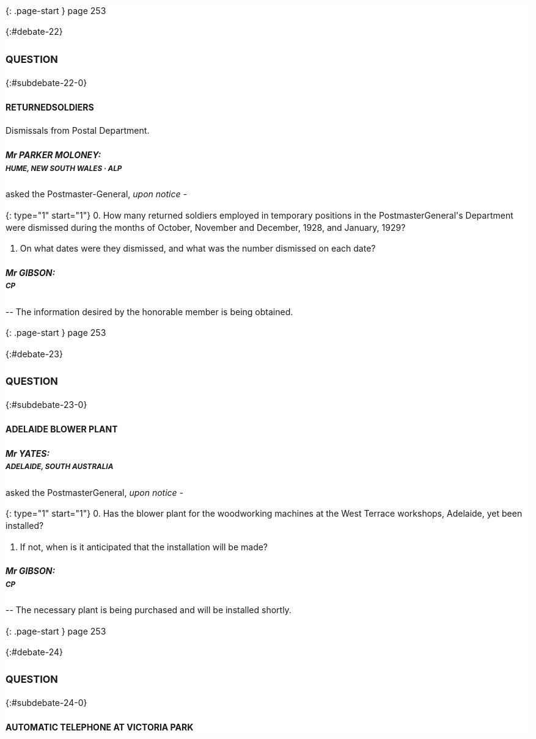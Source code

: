 {: .page-start }
page 253

{:#debate-22}
### QUESTION

{:#subdebate-22-0}
#### RETURNEDSOLDIERS

Dismissals from Postal Department. 

##### Mr PARKER MOLONEY:<br><small class="text-muted">HUME, NEW SOUTH WALES &middot; ALP</small>

asked the Postmaster-General,  *upon notice -* 

{: type="1" start="1"}
0. How many returned soldiers employed in temporary positions in the PostmasterGeneral's Department were dismissed during the months of October, November and December, 1928, and January, 1929? 
1. On what dates were they dismissed, and what was the number dismissed on each date? 

##### Mr GIBSON:<br><small class="text-muted">CP</small>

-- The information desired by the honorable member is being obtained. 

{: .page-start }
page 253

{:#debate-23}
### QUESTION

{:#subdebate-23-0}
#### ADELAIDE BLOWER PLANT

##### Mr YATES:<br><small class="text-muted">ADELAIDE, SOUTH AUSTRALIA</small>

asked the PostmasterGeneral,  *upon notice -* 

{: type="1" start="1"}
0. Has the blower plant for the woodworking machines at the West Terrace workshops, Adelaide, yet been installed? 
1. If not, when is it anticipated that the installation will be made? 

##### Mr GIBSON:<br><small class="text-muted">CP</small>

-- The necessary plant is being purchased and will be installed shortly. 

{: .page-start }
page 253

{:#debate-24}
### QUESTION

{:#subdebate-24-0}
#### AUTOMATIC TELEPHONE AT VICTORIA PARK
